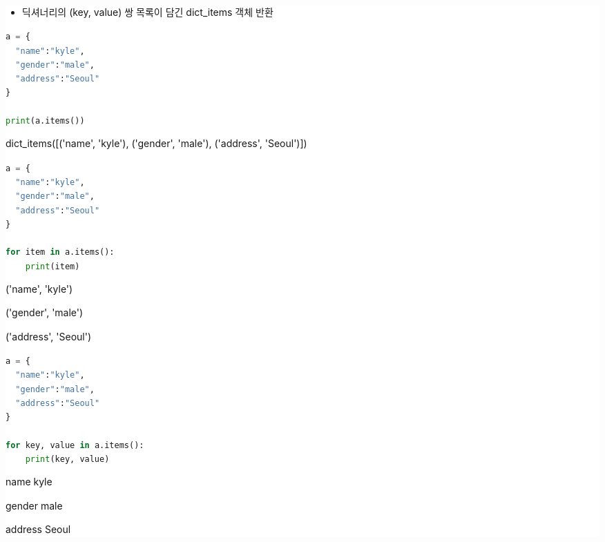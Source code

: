 - 딕셔너리의 (key, value) 쌍 목록이 담긴 dict_items 객체 반환

```python
a = {
  "name":"kyle",
  "gender":"male",
  "address":"Seoul"
}

print(a.items())
```

dict_items([('name', 'kyle'), ('gender', 'male'), ('address', 'Seoul')])

```python
a = {
  "name":"kyle",
  "gender":"male",
  "address":"Seoul"
}

for item in a.items():
  	print(item)
```

('name', 'kyle')

('gender', 'male')

('address', 'Seoul')

```python
a = {
  "name":"kyle",
  "gender":"male",
  "address":"Seoul"
}

for key, value in a.items():
  	print(key, value)
```

name kyle

gender male

address Seoul

